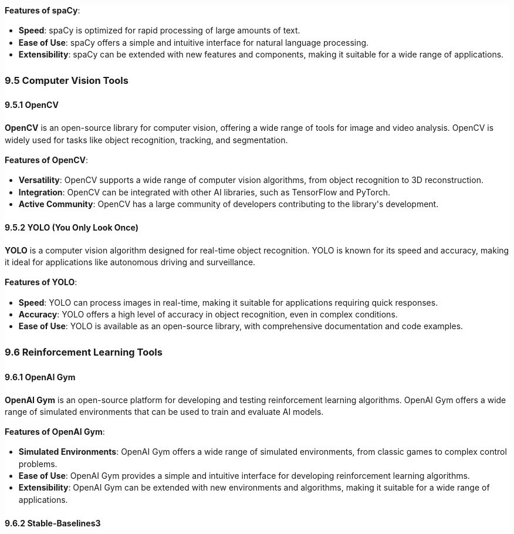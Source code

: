 **Features of spaCy**:

- **Speed**: spaCy is optimized for rapid processing of large amounts of text.
- **Ease of Use**: spaCy offers a simple and intuitive interface for natural language processing.
- **Extensibility**: spaCy can be extended with new features and components, making it suitable for a wide range of applications.

### **9.5 Computer Vision Tools**

#### **9.5.1 OpenCV**

**OpenCV** is an open-source library for computer vision, offering a wide range of tools for image and video analysis. OpenCV is widely used for tasks like object recognition, tracking, and segmentation.

**Features of OpenCV**:

- **Versatility**: OpenCV supports a wide range of computer vision algorithms, from object recognition to 3D reconstruction.
- **Integration**: OpenCV can be integrated with other AI libraries, such as TensorFlow and PyTorch.
- **Active Community**: OpenCV has a large community of developers contributing to the library's development.

#### **9.5.2 YOLO (You Only Look Once)**

**YOLO** is a computer vision algorithm designed for real-time object recognition. YOLO is known for its speed and accuracy, making it ideal for applications like autonomous driving and surveillance.

**Features of YOLO**:

- **Speed**: YOLO can process images in real-time, making it suitable for applications requiring quick responses.
- **Accuracy**: YOLO offers a high level of accuracy in object recognition, even in complex conditions.
- **Ease of Use**: YOLO is available as an open-source library, with comprehensive documentation and code examples.

### **9.6 Reinforcement Learning Tools**

#### **9.6.1 OpenAI Gym**

**OpenAI Gym** is an open-source platform for developing and testing reinforcement learning algorithms. OpenAI Gym offers a wide range of simulated environments that can be used to train and evaluate AI models.

**Features of OpenAI Gym**:

- **Simulated Environments**: OpenAI Gym offers a wide range of simulated environments, from classic games to complex control problems.
- **Ease of Use**: OpenAI Gym provides a simple and intuitive interface for developing reinforcement learning algorithms.
- **Extensibility**: OpenAI Gym can be extended with new environments and algorithms, making it suitable for a wide range of applications.

#### **9.6.2 Stable-Baselines3**
